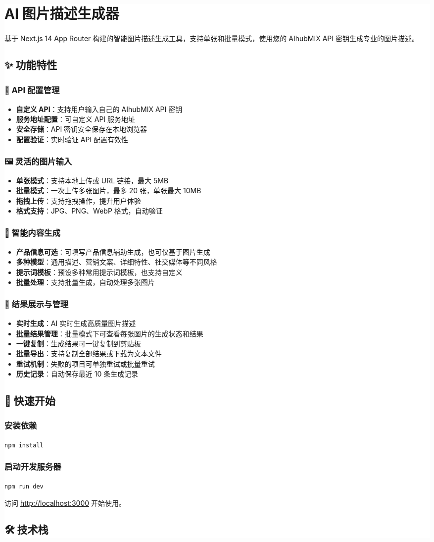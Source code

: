 # AI 图片描述生成器

基于 Next.js 14 App Router 构建的智能图片描述生成工具，支持单张和批量模式，使用您的 AIhubMIX API 密钥生成专业的图片描述。

## ✨ 功能特性

### 🔧 API 配置管理
- **自定义 API**：支持用户输入自己的 AIhubMIX API 密钥
- **服务地址配置**：可自定义 API 服务地址
- **安全存储**：API 密钥安全保存在本地浏览器
- **配置验证**：实时验证 API 配置有效性

### 🖼️ 灵活的图片输入
- **单张模式**：支持本地上传或 URL 链接，最大 5MB
- **批量模式**：一次上传多张图片，最多 20 张，单张最大 10MB
- **拖拽上传**：支持拖拽操作，提升用户体验
- **格式支持**：JPG、PNG、WebP 格式，自动验证

### 📝 智能内容生成
- **产品信息可选**：可填写产品信息辅助生成，也可仅基于图片生成
- **多种模型**：通用描述、营销文案、详细特性、社交媒体等不同风格
- **提示词模板**：预设多种常用提示词模板，也支持自定义
- **批量处理**：支持批量生成，自动处理多张图片

### 🎯 结果展示与管理
- **实时生成**：AI 实时生成高质量图片描述
- **批量结果管理**：批量模式下可查看每张图片的生成状态和结果
- **一键复制**：生成结果可一键复制到剪贴板
- **批量导出**：支持复制全部结果或下载为文本文件
- **重试机制**：失败的项目可单独重试或批量重试
- **历史记录**：自动保存最近 10 条生成记录

## 🚀 快速开始

### 安装依赖
```bash
npm install
```

### 启动开发服务器
```bash
npm run dev
```

访问 [http://localhost:3000](http://localhost:3000) 开始使用。

## 🛠️ 技术栈

